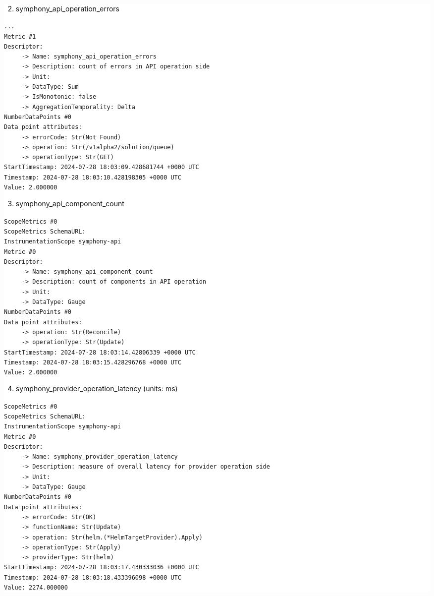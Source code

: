 2. symphony_api_operation_errors
```
...
Metric #1
Descriptor:
     -> Name: symphony_api_operation_errors
     -> Description: count of errors in API operation side
     -> Unit: 
     -> DataType: Sum
     -> IsMonotonic: false
     -> AggregationTemporality: Delta
NumberDataPoints #0
Data point attributes:
     -> errorCode: Str(Not Found)
     -> operation: Str(/v1alpha2/solution/queue)
     -> operationType: Str(GET)
StartTimestamp: 2024-07-28 18:03:09.428681744 +0000 UTC
Timestamp: 2024-07-28 18:03:10.428198305 +0000 UTC
Value: 2.000000
```

3. symphony_api_component_count
```
ScopeMetrics #0
ScopeMetrics SchemaURL: 
InstrumentationScope symphony-api 
Metric #0
Descriptor:
     -> Name: symphony_api_component_count
     -> Description: count of components in API operation
     -> Unit: 
     -> DataType: Gauge
NumberDataPoints #0
Data point attributes:
     -> operation: Str(Reconcile)
     -> operationType: Str(Update)
StartTimestamp: 2024-07-28 18:03:14.42806339 +0000 UTC
Timestamp: 2024-07-28 18:03:15.428296768 +0000 UTC
Value: 2.000000
```

4. symphony_provider_operation_latency (units: ms)
```
ScopeMetrics #0
ScopeMetrics SchemaURL: 
InstrumentationScope symphony-api 
Metric #0
Descriptor:
     -> Name: symphony_provider_operation_latency
     -> Description: measure of overall latency for provider operation side
     -> Unit: 
     -> DataType: Gauge
NumberDataPoints #0
Data point attributes:
     -> errorCode: Str(OK)
     -> functionName: Str(Update)
     -> operation: Str(helm.(*HelmTargetProvider).Apply)
     -> operationType: Str(Apply)
     -> providerType: Str(helm)
StartTimestamp: 2024-07-28 18:03:17.430333036 +0000 UTC
Timestamp: 2024-07-28 18:03:18.433396098 +0000 UTC
Value: 2274.000000
```
